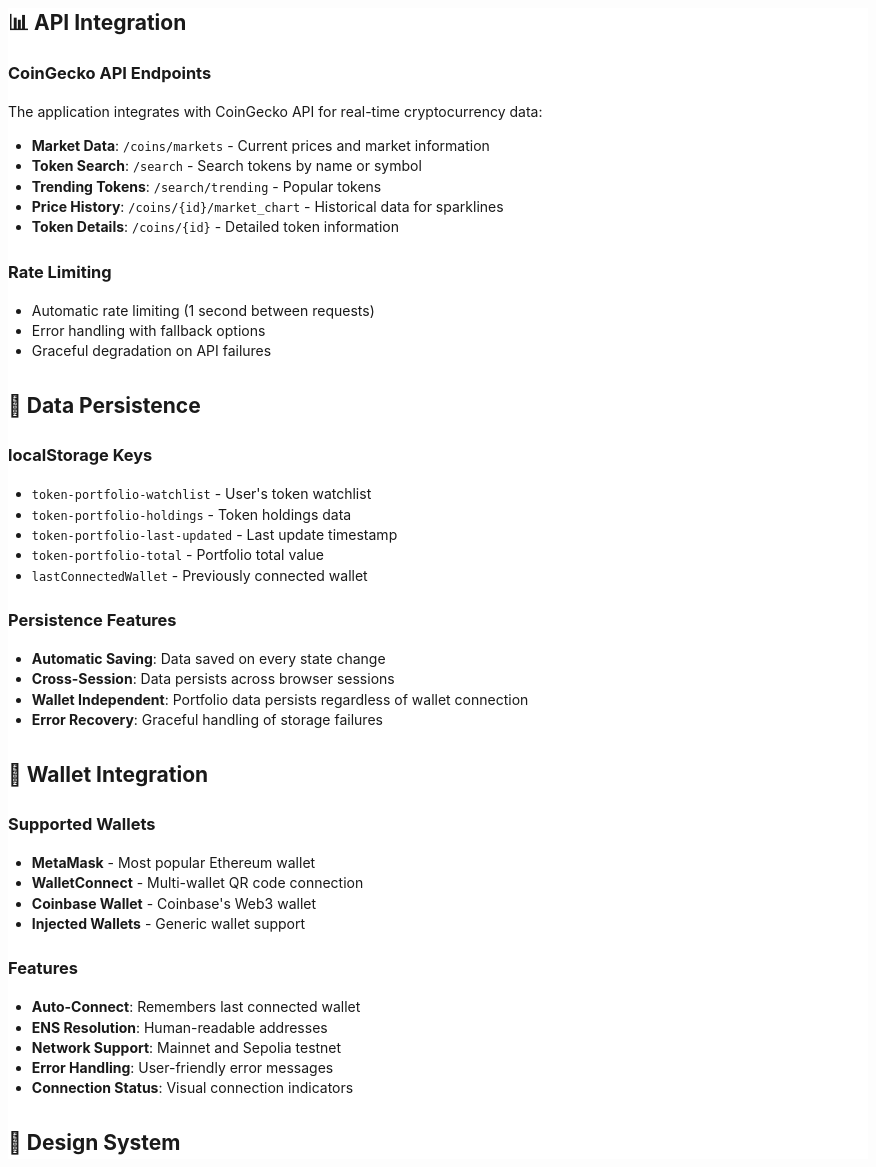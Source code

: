 ## 📊 API Integration

### **CoinGecko API Endpoints**

The application integrates with CoinGecko API for real-time cryptocurrency data:

- **Market Data**: `/coins/markets` - Current prices and market information
- **Token Search**: `/search` - Search tokens by name or symbol
- **Trending Tokens**: `/search/trending` - Popular tokens
- **Price History**: `/coins/{id}/market_chart` - Historical data for sparklines
- **Token Details**: `/coins/{id}` - Detailed token information

### **Rate Limiting**
- Automatic rate limiting (1 second between requests)
- Error handling with fallback options
- Graceful degradation on API failures

## 💾 Data Persistence

### **localStorage Keys**
- `token-portfolio-watchlist` - User's token watchlist
- `token-portfolio-holdings` - Token holdings data
- `token-portfolio-last-updated` - Last update timestamp
- `token-portfolio-total` - Portfolio total value
- `lastConnectedWallet` - Previously connected wallet

### **Persistence Features**
- **Automatic Saving**: Data saved on every state change
- **Cross-Session**: Data persists across browser sessions
- **Wallet Independent**: Portfolio data persists regardless of wallet connection
- **Error Recovery**: Graceful handling of storage failures

## 🔗 Wallet Integration

### **Supported Wallets**
- **MetaMask** - Most popular Ethereum wallet
- **WalletConnect** - Multi-wallet QR code connection
- **Coinbase Wallet** - Coinbase's Web3 wallet
- **Injected Wallets** - Generic wallet support

### **Features**
- **Auto-Connect**: Remembers last connected wallet
- **ENS Resolution**: Human-readable addresses
- **Network Support**: Mainnet and Sepolia testnet
- **Error Handling**: User-friendly error messages
- **Connection Status**: Visual connection indicators

## 🎨 Design System
